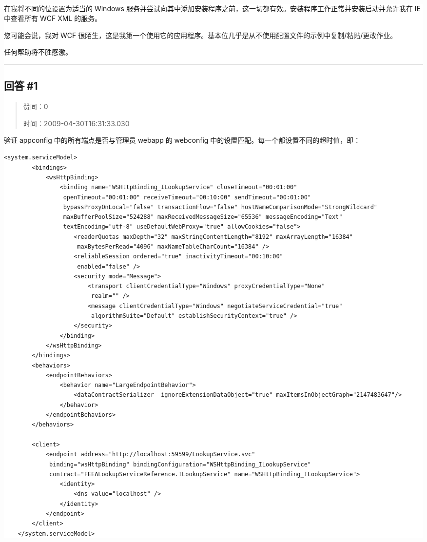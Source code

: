 在我将不同的位设置为适当的 Windows 服务并尝试向其中添加安装程序之前，这一切都有效。安装程序工作正常并安装启动并允许我在 IE 中查看所有 WCF XML 的服务。

您可能会说，我对 WCF 很陌生，这是我第一个使用它的应用程序。基本位几乎是从不使用配置文件的示例中复制/粘贴/更改作业。

任何帮助将不胜感激。

* * *

## 回答 #1

> 赞同：0
> 
> 时间：2009-04-30T16:31:33.030

验证 appconfig 中的所有端点是否与管理员 webapp 的 webconfig 中的设置匹配。每一个都设置不同的超时值，即：

```
<system.serviceModel>
        <bindings>
            <wsHttpBinding>
                <binding name="WSHttpBinding_ILookupService" closeTimeout="00:01:00"
                 openTimeout="00:01:00" receiveTimeout="00:10:00" sendTimeout="00:01:00"
                 bypassProxyOnLocal="false" transactionFlow="false" hostNameComparisonMode="StrongWildcard"
                 maxBufferPoolSize="524288" maxReceivedMessageSize="65536" messageEncoding="Text"
                 textEncoding="utf-8" useDefaultWebProxy="true" allowCookies="false">
                    <readerQuotas maxDepth="32" maxStringContentLength="8192" maxArrayLength="16384"
                     maxBytesPerRead="4096" maxNameTableCharCount="16384" />
                    <reliableSession ordered="true" inactivityTimeout="00:10:00"
                     enabled="false" />
                    <security mode="Message">
                        <transport clientCredentialType="Windows" proxyCredentialType="None"
                         realm="" />
                        <message clientCredentialType="Windows" negotiateServiceCredential="true"
                         algorithmSuite="Default" establishSecurityContext="true" />
                    </security>
                </binding>
            </wsHttpBinding>
        </bindings>
        <behaviors>
            <endpointBehaviors>
                <behavior name="LargeEndpointBehavior">
                    <dataContractSerializer  ignoreExtensionDataObject="true" maxItemsInObjectGraph="2147483647"/>
                </behavior>
            </endpointBehaviors>
        </behaviors>

        <client>
            <endpoint address="http://localhost:59599/LookupService.svc"
             binding="wsHttpBinding" bindingConfiguration="WSHttpBinding_ILookupService"
             contract="FEEALookupServiceReference.ILookupService" name="WSHttpBinding_ILookupService">
                <identity>
                    <dns value="localhost" />
                </identity>
            </endpoint>
        </client>
    </system.serviceModel> 
```
